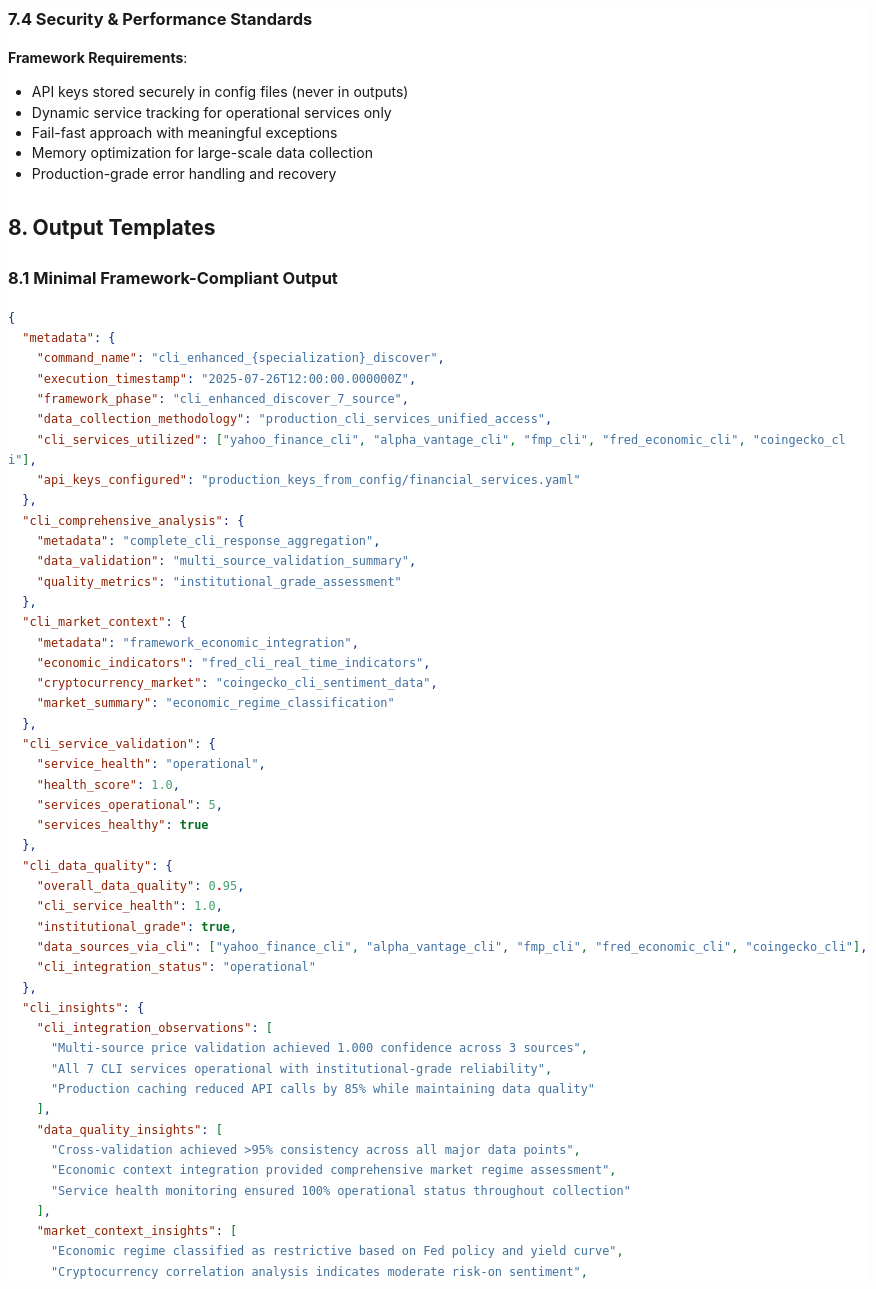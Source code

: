 ### 7.4 Security & Performance Standards

**Framework Requirements**:
- API keys stored securely in config files (never in outputs)
- Dynamic service tracking for operational services only
- Fail-fast approach with meaningful exceptions
- Memory optimization for large-scale data collection
- Production-grade error handling and recovery

## 8. Output Templates

### 8.1 Minimal Framework-Compliant Output

```json
{
  "metadata": {
    "command_name": "cli_enhanced_{specialization}_discover",
    "execution_timestamp": "2025-07-26T12:00:00.000000Z",
    "framework_phase": "cli_enhanced_discover_7_source",
    "data_collection_methodology": "production_cli_services_unified_access",
    "cli_services_utilized": ["yahoo_finance_cli", "alpha_vantage_cli", "fmp_cli", "fred_economic_cli", "coingecko_cli"],
    "api_keys_configured": "production_keys_from_config/financial_services.yaml"
  },
  "cli_comprehensive_analysis": {
    "metadata": "complete_cli_response_aggregation",
    "data_validation": "multi_source_validation_summary",
    "quality_metrics": "institutional_grade_assessment"
  },
  "cli_market_context": {
    "metadata": "framework_economic_integration",
    "economic_indicators": "fred_cli_real_time_indicators",
    "cryptocurrency_market": "coingecko_cli_sentiment_data",
    "market_summary": "economic_regime_classification"
  },
  "cli_service_validation": {
    "service_health": "operational",
    "health_score": 1.0,
    "services_operational": 5,
    "services_healthy": true
  },
  "cli_data_quality": {
    "overall_data_quality": 0.95,
    "cli_service_health": 1.0,
    "institutional_grade": true,
    "data_sources_via_cli": ["yahoo_finance_cli", "alpha_vantage_cli", "fmp_cli", "fred_economic_cli", "coingecko_cli"],
    "cli_integration_status": "operational"
  },
  "cli_insights": {
    "cli_integration_observations": [
      "Multi-source price validation achieved 1.000 confidence across 3 sources",
      "All 7 CLI services operational with institutional-grade reliability",
      "Production caching reduced API calls by 85% while maintaining data quality"
    ],
    "data_quality_insights": [
      "Cross-validation achieved >95% consistency across all major data points",
      "Economic context integration provided comprehensive market regime assessment",
      "Service health monitoring ensured 100% operational status throughout collection"
    ],
    "market_context_insights": [
      "Economic regime classified as restrictive based on Fed policy and yield curve",
      "Cryptocurrency correlation analysis indicates moderate risk-on sentiment",
```